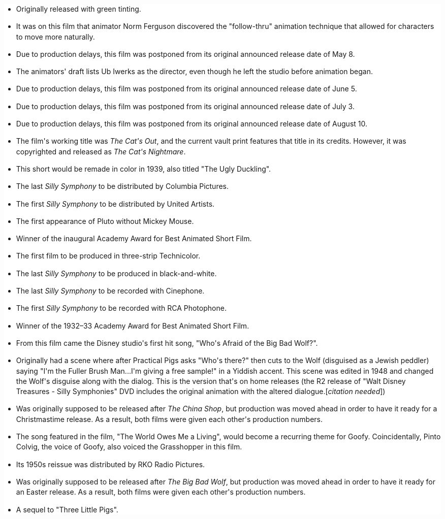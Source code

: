 * Originally released with green tinting.
* It was on this film that animator Norm Ferguson discovered the "follow-thru" animation technique that allowed for characters to move more naturally.
* Due to production delays, this film was postponed from its original announced release date of May 8\.

* The animators' draft lists Ub Iwerks as the director, even though he left the studio before animation began.
* Due to production delays, this film was postponed from its original announced release date of June 5\.

* Due to production delays, this film was postponed from its original announced release date of July 3\.

* Due to production delays, this film was postponed from its original announced release date of August 10\.

* The film's working title was *The Cat's Out*, and the current vault print features that title in its credits. However, it was copyrighted and released as *The Cat's Nightmare*.

* This short would be remade in color in 1939, also titled "The Ugly Duckling".

* The last *Silly Symphony* to be distributed by Columbia Pictures.

* The first *Silly Symphony* to be distributed by United Artists.

* The first appearance of Pluto without Mickey Mouse.

* Winner of the inaugural Academy Award for Best Animated Short Film.
* The first film to be produced in three-strip Technicolor.

* The last *Silly Symphony* to be produced in black-and-white.

* The last *Silly Symphony* to be recorded with Cinephone.

* The first *Silly Symphony* to be recorded with RCA Photophone.

* Winner of the 1932–33 Academy Award for Best Animated Short Film.
* From this film came the Disney studio's first hit song, "Who's Afraid of the Big Bad Wolf?".
* Originally had a scene where after Practical Pigs asks "Who's there?" then cuts to the Wolf (disguised as a Jewish peddler) saying "I'm the Fuller Brush Man...I'm giving a free sample!" in a Yiddish accent. This scene was edited in 1948 and changed the Wolf's disguise along with the dialog. This is the version that's on home releases (the R2 release of "Walt Disney Treasures - Silly Symphonies" DVD includes the original animation with the altered dialogue.\[*citation needed*])

* Was originally supposed to be released after *The China Shop*, but production was moved ahead in order to have it ready for a Christmastime release. As a result, both films were given each other's production numbers.

* The song featured in the film, "The World Owes Me a Living", would become a recurring theme for Goofy. Coincidentally, Pinto Colvig, the voice of Goofy, also voiced the Grasshopper in this film.

* Its 1950s reissue was distributed by RKO Radio Pictures.
* Was originally supposed to be released after *The Big Bad Wolf*, but production was moved ahead in order to have it ready for an Easter release. As a result, both films were given each other's production numbers.

* A sequel to "Three Little Pigs".
